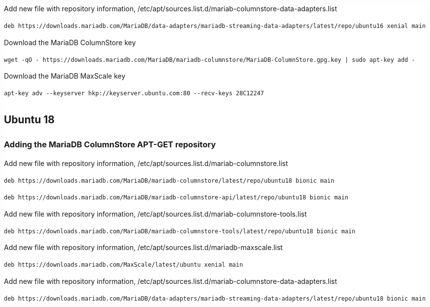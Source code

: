 Add new file with repository information, /etc/apt/sources.list.d/mariab-columnstore-data-adapters.list


```
deb https://downloads.mariadb.com/MariaDB/data-adapters/mariadb-streaming-data-adapters/latest/repo/ubuntu16 xenial main
```

Download the MariaDB ColumnStore key


```
wget -qO - https://downloads.mariadb.com/MariaDB/mariadb-columnstore/MariaDB-ColumnStore.gpg.key | sudo apt-key add -
```

Download the MariaDB MaxScale key


```
apt-key adv --keyserver hkp://keyserver.ubuntu.com:80 --recv-keys 28C12247
```

## Ubuntu 18


### Adding the MariaDB ColumnStore APT-GET repository


Add new file with repository information, /etc/apt/sources.list.d/mariab-columnstore.list


```
deb https://downloads.mariadb.com/MariaDB/mariadb-columnstore/latest/repo/ubuntu18 bionic main
```

```
deb https://downloads.mariadb.com/MariaDB/mariadb-columnstore-api/latest/repo/ubuntu18 bionic main
```

Add new file with repository information, /etc/apt/sources.list.d/mariab-columnstore-tools.list


```
deb https://downloads.mariadb.com/MariaDB/mariadb-columnstore-tools/latest/repo/ubuntu18 bionic main
```

Add new file with repository information, /etc/apt/sources.list.d/mariadb-maxscale.list


```
deb https://downloads.mariadb.com/MaxScale/latest/ubuntu xenial main
```

Add new file with repository information, /etc/apt/sources.list.d/mariab-columnstore-data-adapters.list


```
deb https://downloads.mariadb.com/MariaDB/data-adapters/mariadb-streaming-data-adapters/latest/repo/ubuntu18 bionic main
```
